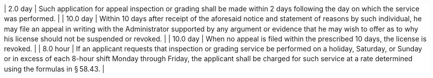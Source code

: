 | 2.0 day     | Such application for appeal inspection or grading shall be made within 2 days following the day on which the service was performed.                                                                                                                                                                                                                                                                                                                                                                                                                                                                                                                                                                                                                                                                                                                                                                                                                                                                                                                                                                                                                                                                                                                                                                                                          |
| 10.0 day    | Within 10 days after receipt of the aforesaid notice and statement of reasons by such individual, he may file an appeal in writing with the Administrator supported by any argument or evidence that he may wish to offer as to why his license should not be suspended or revoked.                                                                                                                                                                                                                                                                                                                                                                                                                                                                                                                                                                                                                                                                                                                                                                                                                                                                                                                                                                                                                                                          |
| 10.0 day    | When no appeal is filed within the prescribed 10 days, the license is revoked.                                                                                                                                                                                                                                                                                                                                                                                                                                                                                                                                                                                                                                                                                                                                                                                                                                                                                                                                                                                                                                                                                                                                                                                                                                                               |
| 8.0 hour    | If an applicant requests that inspection or grading service be performed on a holiday, Saturday, or Sunday or in excess of each 8-hour shift Monday through Friday, the applicant shall be charged for such service at a rate determined using the formulas in &#167;&#8201;58.43.                                                                                                                                                                                                                                                                                                                                                                                                                                                                                                                                                                                                                                                                                                                                                                                                                                                                                                                                                                                                                                                           |